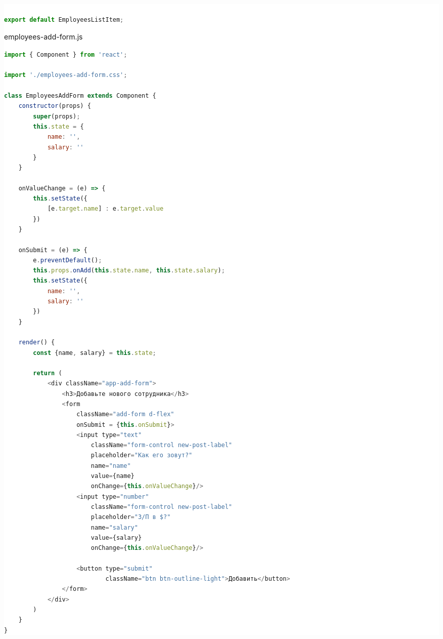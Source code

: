 ```JavaScript

export default EmployeesListItem;
```

employees-add-form.js

```JavaScript
import { Component } from 'react';

import './employees-add-form.css';

class EmployeesAddForm extends Component {
    constructor(props) {
        super(props);
        this.state = {
            name: '',
            salary: ''
        }
    }

    onValueChange = (e) => {
        this.setState({
            [e.target.name] : e.target.value
        })
    }

    onSubmit = (e) => {
        e.preventDefault();
        this.props.onAdd(this.state.name, this.state.salary);
        this.setState({
            name: '',
            salary: ''
        })
    }

    render() {
        const {name, salary} = this.state;

        return (
            <div className="app-add-form">
                <h3>Добавьте нового сотрудника</h3>
                <form
                    className="add-form d-flex"
                    onSubmit = {this.onSubmit}>
                    <input type="text"
                        className="form-control new-post-label"
                        placeholder="Как его зовут?"
                        name="name"
                        value={name} 
                        onChange={this.onValueChange}/>
                    <input type="number"
                        className="form-control new-post-label"
                        placeholder="З/П в $?"
                        name="salary"
                        value={salary} 
                        onChange={this.onValueChange}/>
    
                    <button type="submit"
                            className="btn btn-outline-light">Добавить</button>
                </form>
            </div>
        )
    }
}
```